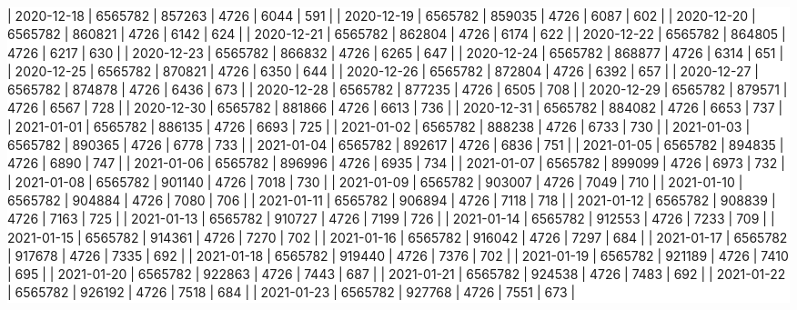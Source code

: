 | 2020-12-18 | 6565782 | 857263 | 4726 | 6044 | 591 |
| 2020-12-19 | 6565782 | 859035 | 4726 | 6087 | 602 |
| 2020-12-20 | 6565782 | 860821 | 4726 | 6142 | 624 |
| 2020-12-21 | 6565782 | 862804 | 4726 | 6174 | 622 |
| 2020-12-22 | 6565782 | 864805 | 4726 | 6217 | 630 |
| 2020-12-23 | 6565782 | 866832 | 4726 | 6265 | 647 |
| 2020-12-24 | 6565782 | 868877 | 4726 | 6314 | 651 |
| 2020-12-25 | 6565782 | 870821 | 4726 | 6350 | 644 |
| 2020-12-26 | 6565782 | 872804 | 4726 | 6392 | 657 |
| 2020-12-27 | 6565782 | 874878 | 4726 | 6436 | 673 |
| 2020-12-28 | 6565782 | 877235 | 4726 | 6505 | 708 |
| 2020-12-29 | 6565782 | 879571 | 4726 | 6567 | 728 |
| 2020-12-30 | 6565782 | 881866 | 4726 | 6613 | 736 |
| 2020-12-31 | 6565782 | 884082 | 4726 | 6653 | 737 |
| 2021-01-01 | 6565782 | 886135 | 4726 | 6693 | 725 |
| 2021-01-02 | 6565782 | 888238 | 4726 | 6733 | 730 |
| 2021-01-03 | 6565782 | 890365 | 4726 | 6778 | 733 |
| 2021-01-04 | 6565782 | 892617 | 4726 | 6836 | 751 |
| 2021-01-05 | 6565782 | 894835 | 4726 | 6890 | 747 |
| 2021-01-06 | 6565782 | 896996 | 4726 | 6935 | 734 |
| 2021-01-07 | 6565782 | 899099 | 4726 | 6973 | 732 |
| 2021-01-08 | 6565782 | 901140 | 4726 | 7018 | 730 |
| 2021-01-09 | 6565782 | 903007 | 4726 | 7049 | 710 |
| 2021-01-10 | 6565782 | 904884 | 4726 | 7080 | 706 |
| 2021-01-11 | 6565782 | 906894 | 4726 | 7118 | 718 |
| 2021-01-12 | 6565782 | 908839 | 4726 | 7163 | 725 |
| 2021-01-13 | 6565782 | 910727 | 4726 | 7199 | 726 |
| 2021-01-14 | 6565782 | 912553 | 4726 | 7233 | 709 |
| 2021-01-15 | 6565782 | 914361 | 4726 | 7270 | 702 |
| 2021-01-16 | 6565782 | 916042 | 4726 | 7297 | 684 |
| 2021-01-17 | 6565782 | 917678 | 4726 | 7335 | 692 |
| 2021-01-18 | 6565782 | 919440 | 4726 | 7376 | 702 |
| 2021-01-19 | 6565782 | 921189 | 4726 | 7410 | 695 |
| 2021-01-20 | 6565782 | 922863 | 4726 | 7443 | 687 |
| 2021-01-21 | 6565782 | 924538 | 4726 | 7483 | 692 |
| 2021-01-22 | 6565782 | 926192 | 4726 | 7518 | 684 |
| 2021-01-23 | 6565782 | 927768 | 4726 | 7551 | 673 |